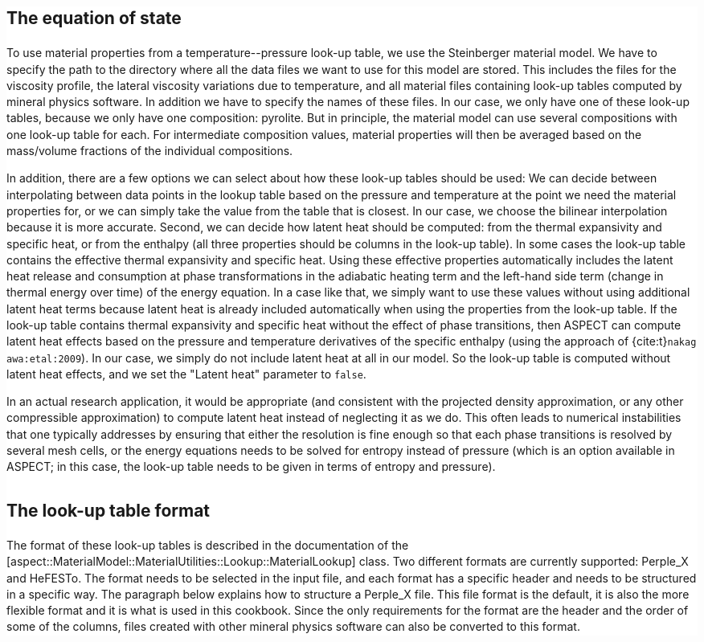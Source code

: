 ## The equation of state

To use material properties from a temperature--pressure look-up table, we
use the Steinberger material model. We have to specify the path to the
directory where all the data files we want to use for this model are stored.
This includes the files for the viscosity profile, the lateral viscosity
variations due to temperature, and all material files containing look-up
tables computed by mineral physics software. In addition we have to specify
the names of these files. In our case, we only have one of these look-up
tables, because we only have one composition: pyrolite. But in principle, the
material model can use several compositions with one look-up table for each.
For intermediate composition values, material properties will then be averaged
based on the mass/volume fractions of the individual compositions.

In addition, there are a few options we can select about how these look-up
tables should be used: We can decide between interpolating between data points
in the lookup table based on the pressure and temperature at the point we need
the material properties for, or we can simply take the value from the table
that is closest. In our case, we choose the bilinear interpolation because it
is more accurate. Second, we can decide how latent heat should be computed:
from the thermal expansivity and specific heat, or from the enthalpy (all
three properties should be columns in the look-up table). In some cases the
look-up table contains the effective thermal expansivity and specific heat.
Using these effective properties automatically includes the latent heat
release and consumption at phase transformations in the adiabatic heating term
and the left-hand side term (change in thermal energy over time) of the energy
equation. In a case like that, we simply want to use these values without
using additional latent heat terms because latent heat is already included
automatically when using the properties from the look-up table. If the look-up
table contains thermal expansivity and specific heat without the effect of
phase transitions, then ASPECT can compute latent heat effects based on the pressure
and temperature derivatives of the specific enthalpy (using the approach of
{cite:t}`nakagawa:etal:2009`). In our case, we simply do not include latent heat at
all in our model. So the look-up table is computed without latent heat
effects, and we set the "Latent heat" parameter to `false`.

```{literalinclude} lookup.part.prm
```

In an actual research application, it would be appropriate (and consistent
with the projected density approximation, or any other compressible
approximation) to compute latent heat instead of neglecting it as we do. This
often leads to numerical instabilities that one typically addresses by
ensuring that either the resolution is fine enough so that each phase
transitions is resolved by several mesh cells, or the energy equations needs
to be solved for entropy instead of pressure (which is an option available in
ASPECT; in this case, the look-up table needs to be given in terms of entropy and
pressure).

## The look-up table format

The format of these look-up tables is described in the documentation of the
[aspect::MaterialModel::MaterialUtilities::Lookup::MaterialLookup] class.
Two different formats are currently supported: Perple_X and HeFESTo. The
format needs to be selected in the input file, and each format has a specific
header and needs to be structured in a specific way. The paragraph below
explains how to structure a Perple_X file. This file format is the default, it
is also the more flexible format and it is what is used in this cookbook.
Since the only requirements for the format are the header and the order of
some of the columns, files created with other mineral physics software can
also be converted to this format.
